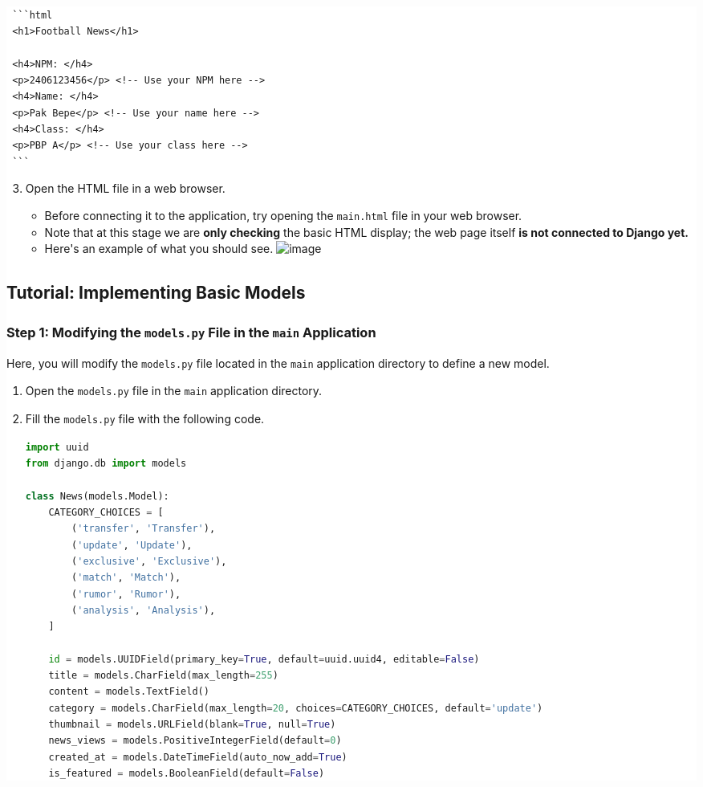      ```html
     <h1>Football News</h1>

     <h4>NPM: </h4>
     <p>2406123456</p> <!-- Use your NPM here -->
     <h4>Name: </h4>
     <p>Pak Bepe</p> <!-- Use your name here -->
     <h4>Class: </h4>
     <p>PBP A</p> <!-- Use your class here -->
     ```

3. Open the HTML file in a web browser.

   - Before connecting it to the application, try opening the `main.html` file in your web browser.
   - Note that at this stage we are **only checking** the basic HTML display; the web page itself **is not connected to Django yet.**
   - Here's an example of what you should see.
     ![image](/img/t1-3.png)

## Tutorial: Implementing Basic Models

### Step 1: Modifying the `models.py` File in the `main` Application

Here, you will modify the `models.py` file located in the `main` application directory to define a new model.

1. Open the `models.py` file in the `main` application directory.

2. Fill the `models.py` file with the following code.



    ```python
    import uuid
    from django.db import models

    class News(models.Model):
        CATEGORY_CHOICES = [
            ('transfer', 'Transfer'),
            ('update', 'Update'),
            ('exclusive', 'Exclusive'),
            ('match', 'Match'),
            ('rumor', 'Rumor'),
            ('analysis', 'Analysis'),
        ]
    
        id = models.UUIDField(primary_key=True, default=uuid.uuid4, editable=False)
        title = models.CharField(max_length=255)
        content = models.TextField()
        category = models.CharField(max_length=20, choices=CATEGORY_CHOICES, default='update')
        thumbnail = models.URLField(blank=True, null=True)
        news_views = models.PositiveIntegerField(default=0)
        created_at = models.DateTimeField(auto_now_add=True)
        is_featured = models.BooleanField(default=False)
